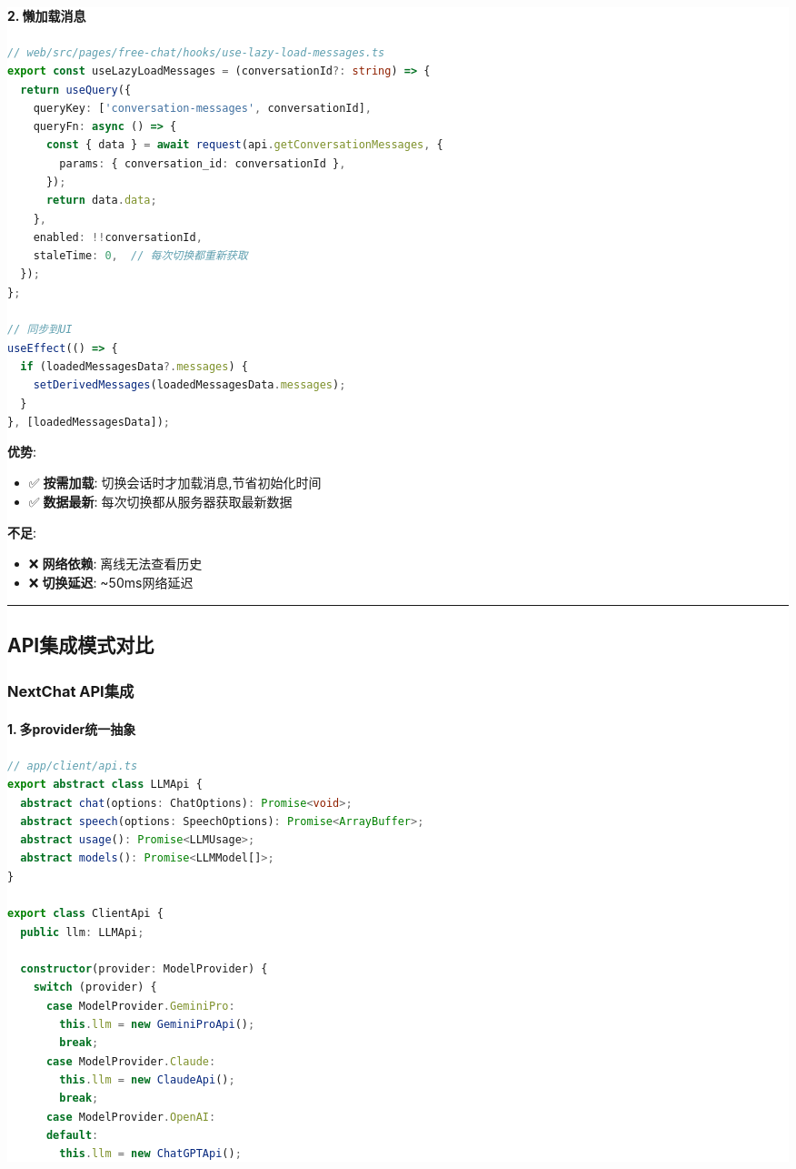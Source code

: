 #### 2. 懒加载消息

```typescript
// web/src/pages/free-chat/hooks/use-lazy-load-messages.ts
export const useLazyLoadMessages = (conversationId?: string) => {
  return useQuery({
    queryKey: ['conversation-messages', conversationId],
    queryFn: async () => {
      const { data } = await request(api.getConversationMessages, {
        params: { conversation_id: conversationId },
      });
      return data.data;
    },
    enabled: !!conversationId,
    staleTime: 0,  // 每次切换都重新获取
  });
};

// 同步到UI
useEffect(() => {
  if (loadedMessagesData?.messages) {
    setDerivedMessages(loadedMessagesData.messages);
  }
}, [loadedMessagesData]);
```

**优势**:
- ✅ **按需加载**: 切换会话时才加载消息,节省初始化时间
- ✅ **数据最新**: 每次切换都从服务器获取最新数据

**不足**:
- ❌ **网络依赖**: 离线无法查看历史
- ❌ **切换延迟**: ~50ms网络延迟

---

## API集成模式对比

### NextChat API集成

#### 1. 多provider统一抽象

```typescript
// app/client/api.ts
export abstract class LLMApi {
  abstract chat(options: ChatOptions): Promise<void>;
  abstract speech(options: SpeechOptions): Promise<ArrayBuffer>;
  abstract usage(): Promise<LLMUsage>;
  abstract models(): Promise<LLMModel[]>;
}

export class ClientApi {
  public llm: LLMApi;

  constructor(provider: ModelProvider) {
    switch (provider) {
      case ModelProvider.GeminiPro:
        this.llm = new GeminiProApi();
        break;
      case ModelProvider.Claude:
        this.llm = new ClaudeApi();
        break;
      case ModelProvider.OpenAI:
      default:
        this.llm = new ChatGPTApi();
```